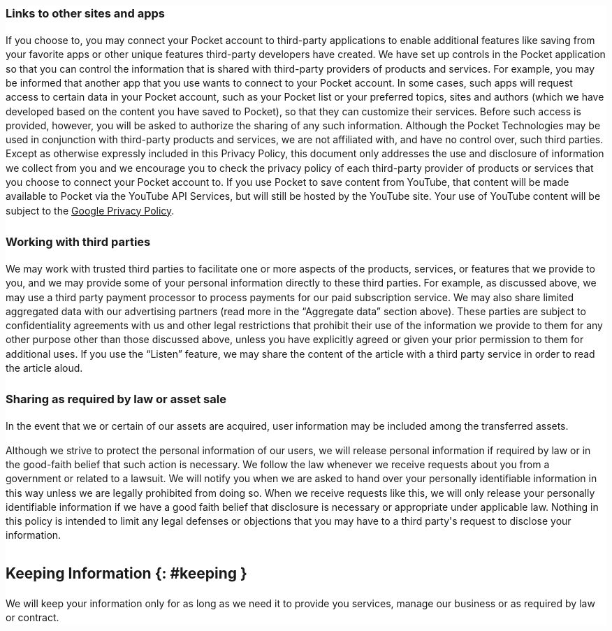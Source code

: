 ### Links to other sites and apps

If you choose to, you may connect your Pocket account to third-party applications to enable additional features like saving from your favorite apps or other unique features third-party developers have created. We have set up controls in the Pocket application so that you can control the information that is shared with third-party providers of products and services. For example, you may be informed that another app that you use wants to connect to your Pocket account. In some cases, such apps will request access to certain data in your Pocket account, such as your Pocket list or your preferred topics, sites and authors (which we have developed based on the content you have saved to Pocket), so that they can customize their services. Before such access is provided, however, you will be asked to authorize the sharing of any such information. Although the Pocket Technologies may be used in conjunction with third-party products and services, we are not affiliated with, and have no control over, such third parties. Except as otherwise expressly included in this Privacy Policy, this document only addresses the use and disclosure of information we collect from you and we encourage you to check the privacy policy of each third-party provider of products or services that you choose to connect your Pocket account to. If you use Pocket to save content from YouTube, that content will be made available to Pocket via the YouTube API Services, but will still be hosted by the YouTube site. Your use of YouTube content will be subject to the [Google Privacy Policy](https://policies.google.com/privacy).

### Working with third parties

We may work with trusted third parties to facilitate one or more aspects of the products, services, or features that we provide to you, and we may provide some of your personal information directly to these third parties. For example, as discussed above, we may use a third party payment processor to process payments for our paid subscription service. We may also share limited aggregated data with our advertising partners (read more in the “Aggregate data” section above). These parties are subject to confidentiality agreements with us and other legal restrictions that prohibit their use of the information we provide to them for any other purpose other than those discussed above, unless you have explicitly agreed or given your prior permission to them for additional uses. If you use the “Listen” feature, we may share the content of the article with a third party service in order to read the article aloud.

### Sharing as required by law or asset sale

In the event that we or certain of our assets are acquired, user information may be included among the transferred assets.

Although we strive to protect the personal information of our users, we will release personal information if required by law or in the good-faith belief that such action is necessary. We follow the law whenever we receive requests about you from a government or related to a lawsuit. We will notify you when we are asked to hand over your personally identifiable information in this way unless we are legally prohibited from doing so. When we receive requests like this, we will only release your personally identifiable information if we have a good faith belief that disclosure is necessary or appropriate under applicable law. Nothing in this policy is intended to limit any legal defenses or objections that you may have to a third party's request to disclose your information.

## Keeping Information {: #keeping }

We will keep your information only for as long as we need it to provide you services, manage our business or as required by law or contract.
